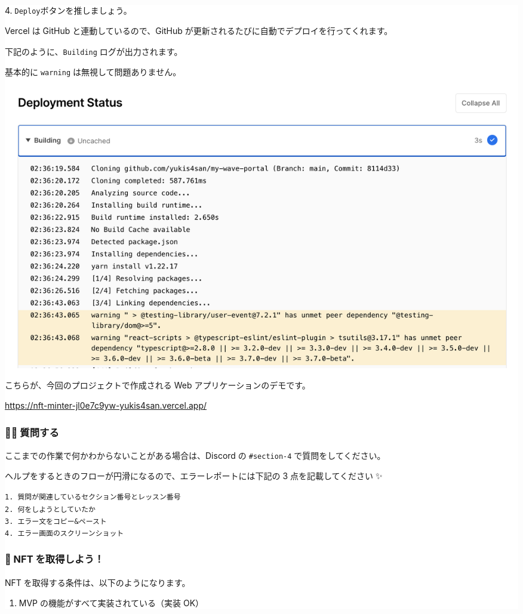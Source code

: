 4\. `Deploy`ボタンを推しましょう。

Vercel は GitHub と連動しているので、GitHub が更新されるたびに自動でデプロイを行ってくれます。

下記のように、`Building` ログが出力されます。

基本的に `warning` は無視して問題ありません。

![](/public/images/2-ETH-NFT-collection/section-4/4_2_10.png)

こちらが、今回のプロジェクトで作成される Web アプリケーションのデモです。

https://nft-minter-jl0e7c9yw-yukis4san.vercel.app/

### 🙋‍♂️ 質問する

ここまでの作業で何かわからないことがある場合は、Discord の `#section-4` で質問をしてください。

ヘルプをするときのフローが円滑になるので、エラーレポートには下記の 3 点を記載してください ✨

```
1. 質問が関連しているセクション番号とレッスン番号
2. 何をしようとしていたか
3. エラー文をコピー&ペースト
4. エラー画面のスクリーンショット
```

### 🎫 NFT を取得しよう！

NFT を取得する条件は、以下のようになります。

1. MVP の機能がすべて実装されている（実装 OK）
